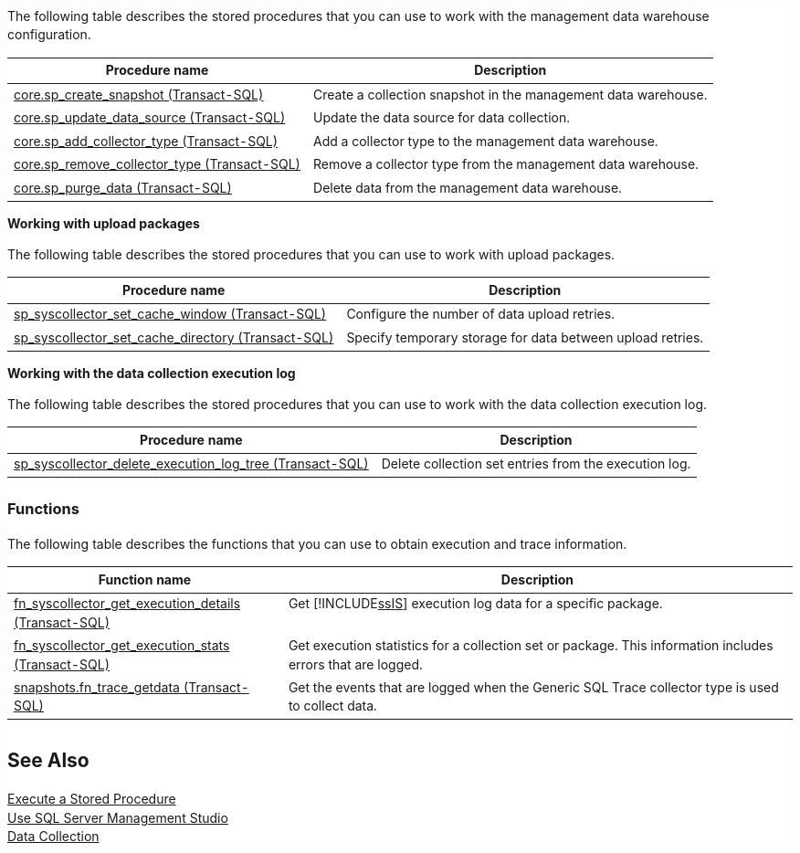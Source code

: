  The following table describes the stored procedures that you can use to work with the management data warehouse configuration.  
  
|Procedure name|Description|  
|--------------------|-----------------|  
|[core.sp_create_snapshot &#40;Transact-SQL&#41;](../Topic/core.sp_create_snapshot%20\(Transact-SQL\).md)|Create a collection snapshot in the management data warehouse.|  
|[core.sp_update_data_source &#40;Transact-SQL&#41;](../Topic/core.sp_update_data_source%20\(Transact-SQL\).md)|Update the data source for data collection.|  
|[core.sp_add_collector_type &#40;Transact-SQL&#41;](../Topic/core.sp_add_collector_type%20\(Transact-SQL\).md)|Add a collector type to the management data warehouse.|  
|[core.sp_remove_collector_type &#40;Transact-SQL&#41;](../Topic/core.sp_remove_collector_type%20\(Transact-SQL\).md)|Remove a collector type from the management data warehouse.|  
|[core.sp_purge_data &#40;Transact-SQL&#41;](../Topic/core.sp_purge_data%20\(Transact-SQL\).md)|Delete data from the management data warehouse.|  
  
 **Working with upload packages**  
  
 The following table describes the stored procedures that you can use to work with upload packages.  
  
|Procedure name|Description|  
|--------------------|-----------------|  
|[sp_syscollector_set_cache_window &#40;Transact-SQL&#41;](../Topic/sp_syscollector_set_cache_window%20\(Transact-SQL\).md)|Configure the number of data upload retries.|  
|[sp_syscollector_set_cache_directory &#40;Transact-SQL&#41;](../Topic/sp_syscollector_set_cache_directory%20\(Transact-SQL\).md)|Specify temporary storage for data between upload retries.|  
  
 **Working with the data collection execution log**  
  
 The following table describes the stored procedures that you can use to work with the data collection execution log.  
  
|Procedure name|Description|  
|--------------------|-----------------|  
|[sp_syscollector_delete_execution_log_tree &#40;Transact-SQL&#41;](../Topic/sp_syscollector_delete_execution_log_tree%20\(Transact-SQL\).md)|Delete collection set entries from the execution log.|  
  
### Functions  
 The following table describes the functions that you can use to obtain execution and trace information.  
  
|Function name|Description|  
|-------------------|-----------------|  
|[fn_syscollector_get_execution_details &#40;Transact-SQL&#41;](../Topic/fn_syscollector_get_execution_details%20\(Transact-SQL\).md)|Get [!INCLUDE[ssIS](../../Topics/TopicNameContainA/includes/ssIS_md.md)] execution log data for a specific package.|  
|[fn_syscollector_get_execution_stats &#40;Transact-SQL&#41;](../Topic/fn_syscollector_get_execution_stats%20\(Transact-SQL\).md)|Get execution statistics for a collection set or package. This information includes errors that are logged.|  
|[snapshots.fn_trace_getdata &#40;Transact-SQL&#41;](../Topic/snapshots.fn_trace_getdata%20\(Transact-SQL\).md)|Get the events that are logged when the Generic SQL Trace collector type is used to collect data.|  
  
## See Also  
 [Execute a Stored Procedure](../../Topics/TopicNameContainA/Execute-a-Stored-Procedure.md)   
 [Use SQL Server Management Studio](../Topic/Use%20SQL%20Server%20Management%20Studio.md)   
 [Data Collection](../../Topics/TopicNameNotContainA/Data-Collection.md)  
  
  